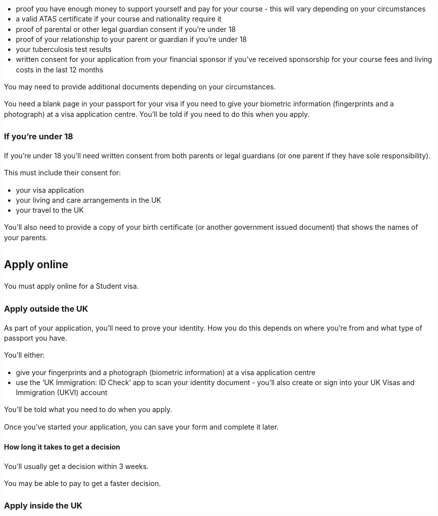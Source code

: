 - proof you have enough money to support yourself and pay for your course - this will vary depending on your circumstances
- a valid ATAS certificate if your course and nationality require it
- proof of parental or other legal guardian consent if you’re under 18
- proof of your relationship to your parent or guardian if you’re under 18
- your tuberculosis test results
- written consent for your application from your financial sponsor if you’ve received sponsorship for your course fees and living costs in the last 12 months

You may need to provide additional documents depending on your circumstances.

You need a blank page in your passport for your visa if you need to give your biometric information (fingerprints and a photograph) at a visa application centre. You’ll be told if you need to do this when you apply.

### If you’re under 18

If you’re under 18 you’ll need written consent from both parents or legal guardians (or one parent if they have sole responsibility).

This must include their consent for:

- your visa application
- your living and care arrangements in the UK
- your travel to the UK

You’ll also need to provide a copy of your birth certificate (or another government issued document) that shows the names of your parents.

## Apply online

You must apply online for a Student visa.

### Apply outside the UK

As part of your application, you’ll need to prove your identity. How you do this depends on where you’re from and what type of passport you have.

You’ll either:

- give your fingerprints and a photograph (biometric information) at a visa application centre
- use the ‘UK Immigration: ID Check’ app to scan your identity document - you’ll also create or sign into your UK Visas and Immigration (UKVI) account

You’ll be told what you need to do when you apply.

Once you’ve started your application, you can save your form and complete it later.

#### How long it takes to get a decision

You’ll usually get a decision within 3 weeks.

You may be able to pay to get a faster decision.

### Apply inside the UK
